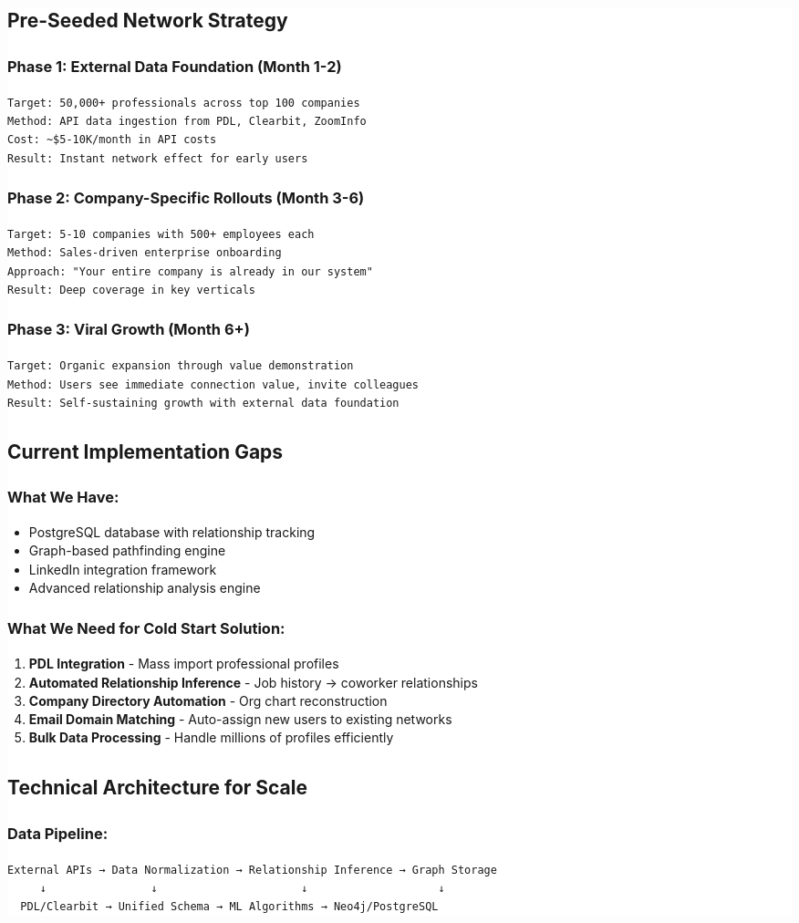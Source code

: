 ## Pre-Seeded Network Strategy

### Phase 1: External Data Foundation (Month 1-2)
```
Target: 50,000+ professionals across top 100 companies
Method: API data ingestion from PDL, Clearbit, ZoomInfo
Cost: ~$5-10K/month in API costs
Result: Instant network effect for early users
```

### Phase 2: Company-Specific Rollouts (Month 3-6)
```
Target: 5-10 companies with 500+ employees each
Method: Sales-driven enterprise onboarding
Approach: "Your entire company is already in our system"
Result: Deep coverage in key verticals
```

### Phase 3: Viral Growth (Month 6+)
```
Target: Organic expansion through value demonstration
Method: Users see immediate connection value, invite colleagues
Result: Self-sustaining growth with external data foundation
```

## Current Implementation Gaps

### What We Have:
- PostgreSQL database with relationship tracking
- Graph-based pathfinding engine
- LinkedIn integration framework
- Advanced relationship analysis engine

### What We Need for Cold Start Solution:
1. **PDL Integration** - Mass import professional profiles
2. **Automated Relationship Inference** - Job history → coworker relationships
3. **Company Directory Automation** - Org chart reconstruction
4. **Email Domain Matching** - Auto-assign new users to existing networks
5. **Bulk Data Processing** - Handle millions of profiles efficiently

## Technical Architecture for Scale

### Data Pipeline:
```
External APIs → Data Normalization → Relationship Inference → Graph Storage
     ↓                ↓                      ↓                    ↓
  PDL/Clearbit → Unified Schema → ML Algorithms → Neo4j/PostgreSQL
```
